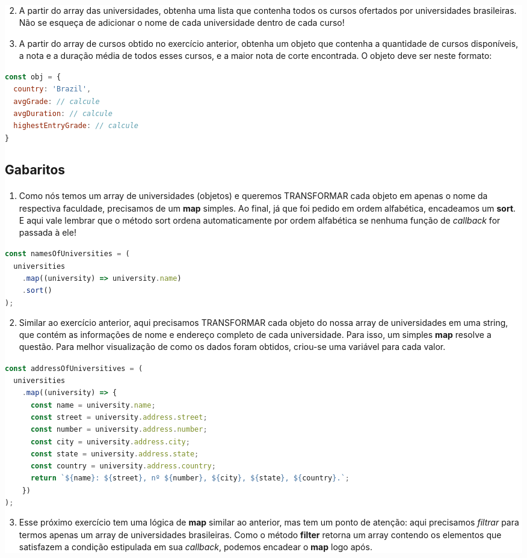 2. A partir do array das universidades, obtenha uma lista que contenha todos os cursos ofertados por universidades brasileiras. Não se esqueça de adicionar o nome de cada universidade dentro de cada curso!

3. A partir do array de cursos obtido no exercício anterior, obtenha um objeto que contenha a quantidade de cursos disponíveis, a nota e a duração média de todos esses cursos, e a maior nota de corte encontrada. O objeto deve ser neste formato:

```javascript
const obj = {
  country: 'Brazil',
  avgGrade: // calcule
  avgDuration: // calcule
  highestEntryGrade: // calcule
}
```

## Gabaritos

1. Como nós temos um array de universidades (objetos) e queremos TRANSFORMAR cada objeto em apenas o nome da respectiva faculdade, precisamos de um **map** simples. Ao final, já que foi pedido em ordem alfabética, encadeamos um **sort**. E aqui vale lembrar que o método sort ordena automaticamente por ordem alfabética se nenhuma função de *callback* for passada à ele!

```javascript
const namesOfUniversities = (
  universities
    .map((university) => university.name)
    .sort()
);
```

2. Similar ao exercício anterior, aqui precisamos TRANSFORMAR cada objeto do nossa array de universidades em uma string, que contém as informações de nome e endereço completo de cada universidade. Para isso, um simples **map** resolve a questão. Para melhor visualização de como os dados foram obtidos, criou-se uma variável para cada valor.

```javascript
const addressOfUniversitives = (
  universities
    .map((university) => {
      const name = university.name;
      const street = university.address.street;
      const number = university.address.number;
      const city = university.address.city;
      const state = university.address.state;
      const country = university.address.country;
      return `${name}: ${street}, nº ${number}, ${city}, ${state}, ${country}.`;
    })
);
```

3. Esse próximo exercício tem uma lógica de **map** similar ao anterior, mas tem um ponto de atenção: aqui precisamos *filtrar* para termos apenas um array de universidades brasileiras. Como o método **filter** retorna um array contendo os elementos que satisfazem a condição estipulada em sua *callback*, podemos encadear o **map** logo após.

